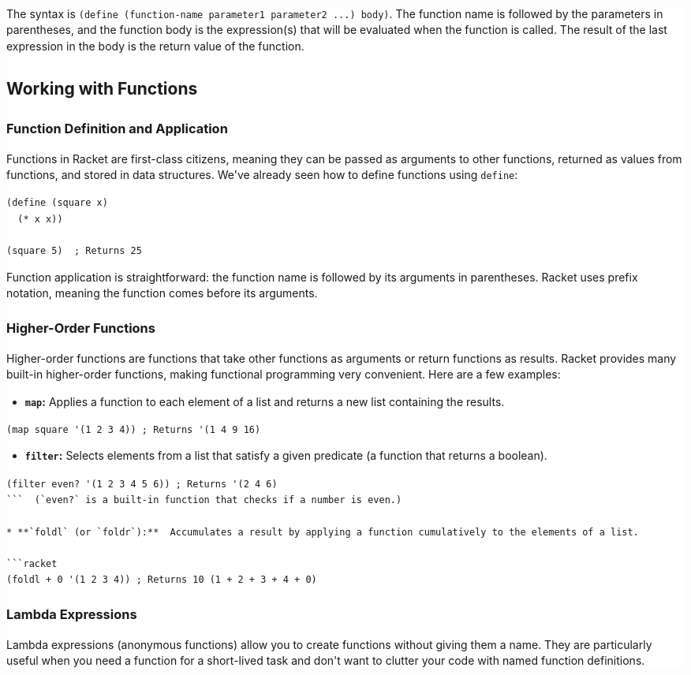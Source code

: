 The syntax is `(define (function-name parameter1 parameter2 ...) body)`.  The function name is followed by the parameters in parentheses, and the function body is the expression(s) that will be evaluated when the function is called.  The result of the last expression in the body is the return value of the function.


## Working with Functions

### Function Definition and Application

Functions in Racket are first-class citizens, meaning they can be passed as arguments to other functions, returned as values from functions, and stored in data structures.  We've already seen how to define functions using `define`:

```racket
(define (square x)
  (* x x))

(square 5)  ; Returns 25
```

Function application is straightforward: the function name is followed by its arguments in parentheses.  Racket uses prefix notation, meaning the function comes before its arguments.


### Higher-Order Functions

Higher-order functions are functions that take other functions as arguments or return functions as results. Racket provides many built-in higher-order functions, making functional programming very convenient.  Here are a few examples:

* **`map`:** Applies a function to each element of a list and returns a new list containing the results.

```racket
(map square '(1 2 3 4)) ; Returns '(1 4 9 16)
```

* **`filter`:** Selects elements from a list that satisfy a given predicate (a function that returns a boolean).

```racket
(filter even? '(1 2 3 4 5 6)) ; Returns '(2 4 6)
```  (`even?` is a built-in function that checks if a number is even.)

* **`foldl` (or `foldr`):**  Accumulates a result by applying a function cumulatively to the elements of a list.

```racket
(foldl + 0 '(1 2 3 4)) ; Returns 10 (1 + 2 + 3 + 4 + 0)
```


### Lambda Expressions

Lambda expressions (anonymous functions) allow you to create functions without giving them a name. They are particularly useful when you need a function for a short-lived task and don't want to clutter your code with named function definitions.
